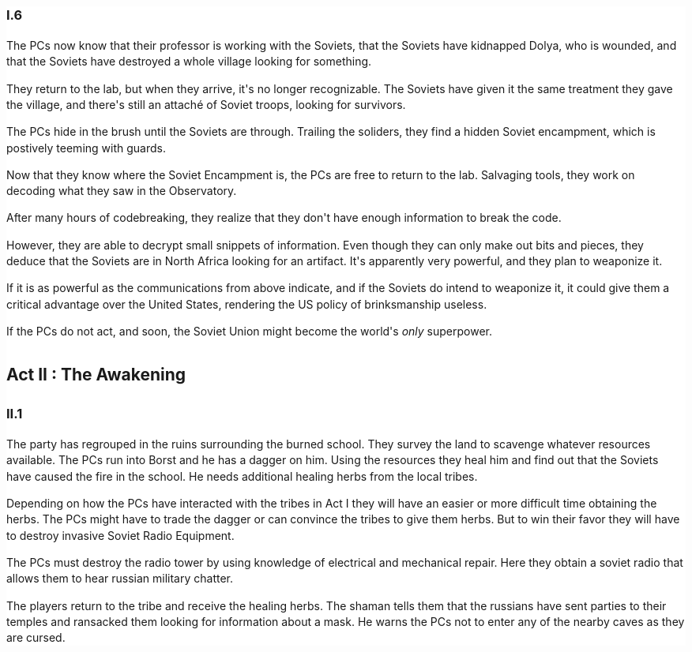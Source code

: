 
### I.6 ###
The PCs now know that their professor is working with the Soviets,
that the Soviets have kidnapped Dolya, who is wounded,
and that the Soviets have destroyed a whole village looking for something.

They return to the lab, but when they arrive, it's no longer recognizable.
The Soviets have given it the same treatment they gave the village,
and there's still an attaché of Soviet troops, looking for survivors.

The PCs hide in the brush until the Soviets are through.
Trailing the soliders, they find a hidden Soviet encampment,
which is postively teeming with guards.

Now that they know where the Soviet Encampment is,
the PCs are free to return to the lab.
Salvaging tools, they work on decoding what they saw in the Observatory.

After many hours of codebreaking,
they realize that they don't have enough information to break the code.

However, they are able to decrypt small snippets of information.
Even though they can only make out bits and pieces,
they deduce that the Soviets are in North Africa looking for an artifact.
It's apparently very powerful, and they plan to weaponize it.

If it is as powerful as the communications from above indicate,
and if the Soviets do intend to weaponize it,
it could give them a critical advantage over the United States,
rendering the US policy of brinksmanship useless.

If the PCs do not act, and soon,
the Soviet Union might become the world's *only* superpower.


Act II : **The Awakening**
--------------------------

### II.1 ###
The party has regrouped in the ruins surrounding the burned school.
They survey the land to scavenge whatever resources available.
The PCs run into Borst and he has a dagger on him.
Using the resources they heal him and find out that the Soviets have caused the fire in the school.
He needs additional healing herbs from the local tribes.

Depending on how the PCs have interacted with the tribes in Act I they will have an easier or more difficult time obtaining the herbs.
The PCs might have to trade the dagger or can convince the tribes to give them herbs.
But to win their favor they will have to destroy invasive Soviet Radio Equipment.

The PCs must destroy the radio tower by using knowledge of electrical and mechanical repair.
Here they obtain a soviet radio that allows them to hear russian military chatter.

The players return to the tribe and receive the healing herbs.
The shaman tells them that the russians have sent parties to their temples and ransacked them looking for information about a mask.
He warns the PCs not to enter any of the nearby caves as they are cursed.
